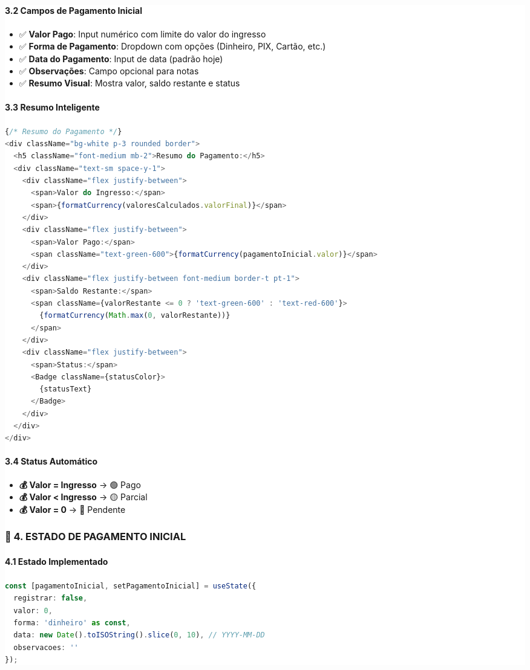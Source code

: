 #### **3.2 Campos de Pagamento Inicial**
- ✅ **Valor Pago**: Input numérico com limite do valor do ingresso
- ✅ **Forma de Pagamento**: Dropdown com opções (Dinheiro, PIX, Cartão, etc.)
- ✅ **Data do Pagamento**: Input de data (padrão hoje)
- ✅ **Observações**: Campo opcional para notas
- ✅ **Resumo Visual**: Mostra valor, saldo restante e status

#### **3.3 Resumo Inteligente**
```typescript
{/* Resumo do Pagamento */}
<div className="bg-white p-3 rounded border">
  <h5 className="font-medium mb-2">Resumo do Pagamento:</h5>
  <div className="text-sm space-y-1">
    <div className="flex justify-between">
      <span>Valor do Ingresso:</span>
      <span>{formatCurrency(valoresCalculados.valorFinal)}</span>
    </div>
    <div className="flex justify-between">
      <span>Valor Pago:</span>
      <span className="text-green-600">{formatCurrency(pagamentoInicial.valor)}</span>
    </div>
    <div className="flex justify-between font-medium border-t pt-1">
      <span>Saldo Restante:</span>
      <span className={valorRestante <= 0 ? 'text-green-600' : 'text-red-600'}>
        {formatCurrency(Math.max(0, valorRestante))}
      </span>
    </div>
    <div className="flex justify-between">
      <span>Status:</span>
      <Badge className={statusColor}>
        {statusText}
      </Badge>
    </div>
  </div>
</div>
```

#### **3.4 Status Automático**
- **💰 Valor = Ingresso** → 🟢 Pago
- **💰 Valor < Ingresso** → 🟡 Parcial  
- **💰 Valor = 0** → 🔴 Pendente

### **🔧 4. ESTADO DE PAGAMENTO INICIAL**

#### **4.1 Estado Implementado**
```typescript
const [pagamentoInicial, setPagamentoInicial] = useState({
  registrar: false,
  valor: 0,
  forma: 'dinheiro' as const,
  data: new Date().toISOString().slice(0, 10), // YYYY-MM-DD
  observacoes: ''
});
```
